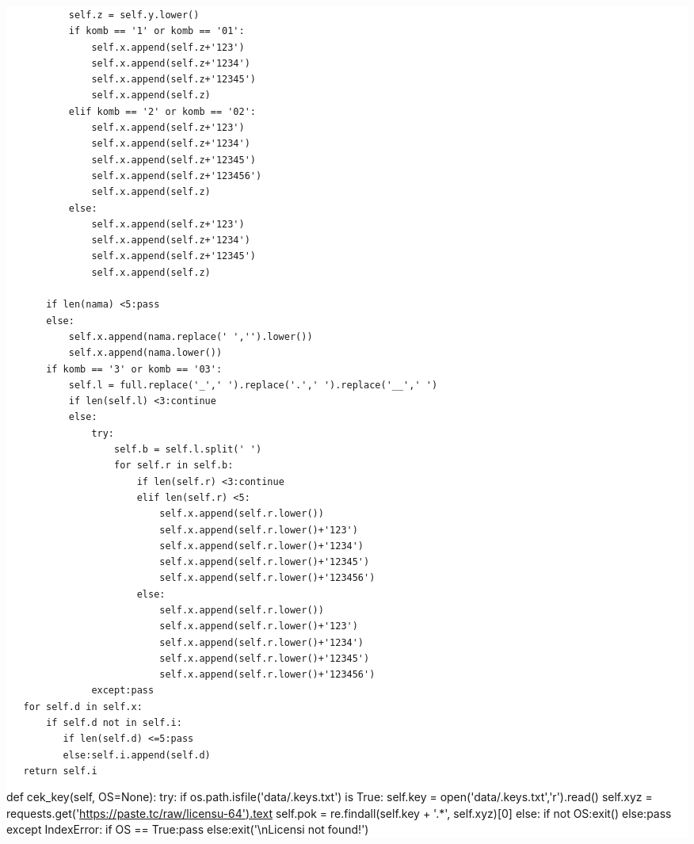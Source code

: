                self.z = self.y.lower()
               if komb == '1' or komb == '01':
                   self.x.append(self.z+'123')
                   self.x.append(self.z+'1234')
                   self.x.append(self.z+'12345')
                   self.x.append(self.z)
               elif komb == '2' or komb == '02':
                   self.x.append(self.z+'123')
                   self.x.append(self.z+'1234')
                   self.x.append(self.z+'12345')
                   self.x.append(self.z+'123456')
                   self.x.append(self.z)
               else:
                   self.x.append(self.z+'123')
                   self.x.append(self.z+'1234')
                   self.x.append(self.z+'12345')
                   self.x.append(self.z)

           if len(nama) <5:pass
           else:
               self.x.append(nama.replace(' ','').lower())
               self.x.append(nama.lower())
           if komb == '3' or komb == '03':
               self.l = full.replace('_',' ').replace('.',' ').replace('__',' ')
               if len(self.l) <3:continue
               else:
                   try:
                       self.b = self.l.split(' ')
                       for self.r in self.b:
                           if len(self.r) <3:continue
                           elif len(self.r) <5:
                               self.x.append(self.r.lower())
                               self.x.append(self.r.lower()+'123')
                               self.x.append(self.r.lower()+'1234')
                               self.x.append(self.r.lower()+'12345')
                               self.x.append(self.r.lower()+'123456')
                           else:
                               self.x.append(self.r.lower())
                               self.x.append(self.r.lower()+'123')
                               self.x.append(self.r.lower()+'1234')
                               self.x.append(self.r.lower()+'12345')
                               self.x.append(self.r.lower()+'123456')
                   except:pass
       for self.d in self.x:
           if self.d not in self.i:
              if len(self.d) <=5:pass
              else:self.i.append(self.d)
       return self.i

   def cek_key(self, OS=None):
       try:
           if os.path.isfile('data/.keys.txt') is True:
              self.key = open('data/.keys.txt','r').read()
              self.xyz = requests.get('https://paste.tc/raw/licensu-64').text
              self.pok = re.findall(self.key + '.*', self.xyz)[0]
           else:
              if not OS:exit()
              else:pass
       except IndexError:
           if OS == True:pass
           else:exit('\nLicensi not found!')
